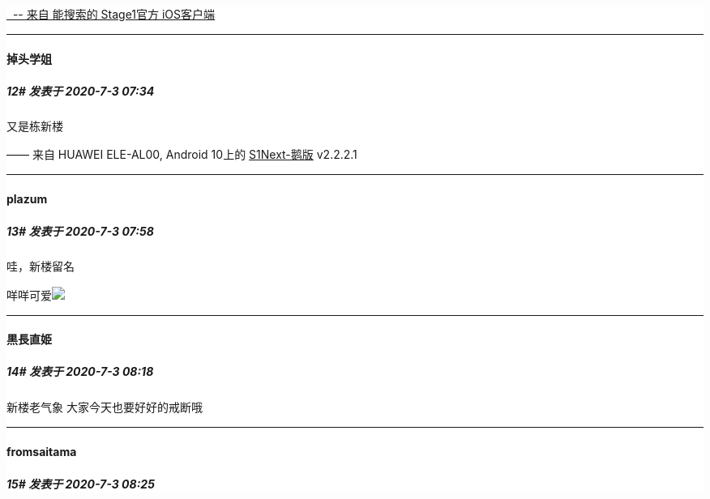 [  -- 来自 能搜索的 Stage1官方 iOS客户端](https://itunes.apple.com/fi/app/saraba1st/id1221237470?mt=8)







-----

####  掉头学姐  
##### 12#       发表于 2020-7-3 07:34




又是栋新楼

—— 来自 HUAWEI ELE-AL00, Android 10上的 [S1Next-鹅版](https://github.com/ykrank/S1-Next/releases) v2.2.2.1







-----

####  plazum  
##### 13#       发表于 2020-7-3 07:58




哇，新楼留名

咩咩可爱<img src="https://static.saraba1st.com/image/smiley/face2017/075.png" referrerpolicy="no-referrer">







-----

####  黒長直姫  
##### 14#       发表于 2020-7-3 08:18




新楼老气象 大家今天也要好好的戒断哦







-----

####  fromsaitama  
##### 15#       发表于 2020-7-3 08:25



